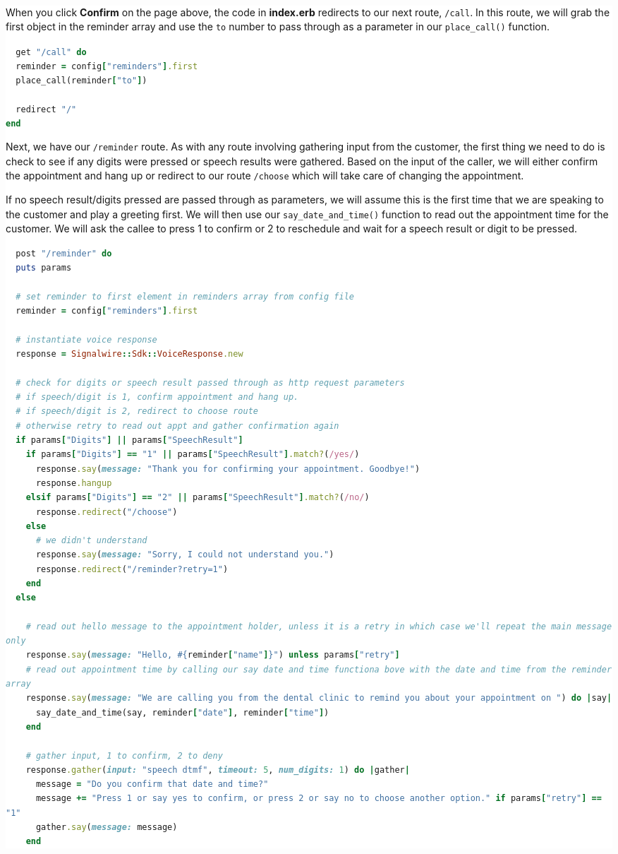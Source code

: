 When you click **Confirm** on the page above, the code in **index.erb** redirects to our next route, `/call`.
In this route, we will grab the first object in the reminder array and use the `to` number to pass through as a parameter in our `place_call()` function. 
```ruby
  get "/call" do
  reminder = config["reminders"].first
  place_call(reminder["to"])

  redirect "/"
end
  ```
Next, we have our `/reminder` route. As with any route involving gathering input from the customer, the first thing we need to do is check to see if any digits were pressed or speech results were gathered. Based on the input of the caller, we will either confirm the appointment and hang up or redirect to our route `/choose` which will take care of changing the appointment. 

If no speech result/digits pressed are passed through as parameters, we will assume this is the first time that we are speaking to the customer and play a greeting first. We will then use our `say_date_and_time()` function to read out the appointment time for the customer. We will ask the callee to press 1 to confirm or 2 to reschedule and wait for a speech result or digit to be pressed. 
```ruby
  post "/reminder" do
  puts params

  # set reminder to first element in reminders array from config file
  reminder = config["reminders"].first

  # instantiate voice response
  response = Signalwire::Sdk::VoiceResponse.new

  # check for digits or speech result passed through as http request parameters
  # if speech/digit is 1, confirm appointment and hang up.
  # if speech/digit is 2, redirect to choose route
  # otherwise retry to read out appt and gather confirmation again
  if params["Digits"] || params["SpeechResult"]
    if params["Digits"] == "1" || params["SpeechResult"].match?(/yes/)
      response.say(message: "Thank you for confirming your appointment. Goodbye!")
      response.hangup
    elsif params["Digits"] == "2" || params["SpeechResult"].match?(/no/)
      response.redirect("/choose")
    else
      # we didn't understand
      response.say(message: "Sorry, I could not understand you.")
      response.redirect("/reminder?retry=1")
    end
  else

    # read out hello message to the appointment holder, unless it is a retry in which case we'll repeat the main message only
    response.say(message: "Hello, #{reminder["name"]}") unless params["retry"]
    # read out appointment time by calling our say date and time functiona bove with the date and time from the reminder array
    response.say(message: "We are calling you from the dental clinic to remind you about your appointment on ") do |say|
      say_date_and_time(say, reminder["date"], reminder["time"])
    end

    # gather input, 1 to confirm, 2 to deny
    response.gather(input: "speech dtmf", timeout: 5, num_digits: 1) do |gather|
      message = "Do you confirm that date and time?"
      message += "Press 1 or say yes to confirm, or press 2 or say no to choose another option." if params["retry"] == "1"
      gather.say(message: message)
    end
```
